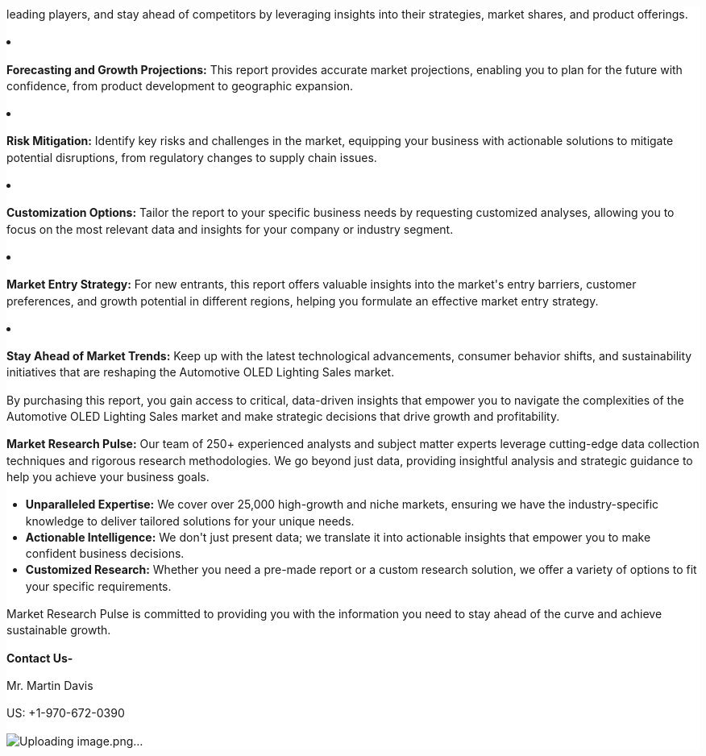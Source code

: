 leading players, and stay ahead of competitors by leveraging insights into their strategies, market shares, and product offerings.</p></li><li><p><strong>Forecasting and Growth Projections:</strong> This report provides accurate market projections, enabling you to plan for the future with confidence, from product development to geographic expansion.</p></li><li><p><strong>Risk Mitigation:</strong> Identify key risks and challenges in the market, equipping your business with actionable solutions to mitigate potential disruptions, from regulatory changes to supply chain issues.</p></li><li><p><strong>Customization Options:</strong> Tailor the report to your specific business needs by requesting customized analyses, allowing you to focus on the most relevant data and insights for your company or industry segment.</p></li><li><p><strong>Market Entry Strategy:</strong> For new entrants, this report offers valuable insights into the market's entry barriers, customer preferences, and growth potential in different regions, helping you formulate an effective market entry strategy.</p></li><li><p><strong>Stay Ahead of Market Trends:</strong> Keep up with the latest technological advancements, consumer behavior shifts, and sustainability initiatives that are reshaping the Automotive OLED Lighting Sales market.</p></li></ol><p>By purchasing this report, you gain access to critical, data-driven insights that empower you to navigate the complexities of the Automotive OLED Lighting Sales market and make strategic decisions that drive growth and profitability.</p><p><strong>Market Research Pulse:</strong>&nbsp;Our team of 250+ experienced analysts and subject matter experts leverage cutting-edge data collection techniques and rigorous research methodologies. We go beyond just data, providing insightful analysis and strategic guidance to help you achieve your business goals.</p><ul><li><strong>Unparalleled Expertise:</strong>&nbsp;We cover over 25,000 high-growth and niche markets, ensuring we have the industry-specific knowledge to deliver tailored solutions for your unique needs.</li><li><strong>Actionable Intelligence:</strong>&nbsp;We don't just present data; we translate it into actionable insights that empower you to make confident business decisions.</li><li><strong>Customized Research:</strong>&nbsp;Whether you need a pre-made report or a custom research solution, we offer a variety of options to fit your specific requirements.</li></ul><p>Market Research Pulse is committed to providing you with the information you need to stay ahead of the curve and achieve sustainable growth.</p><p><strong>Contact Us-</strong></p><p>Mr. Martin Davis</p><p>US: +1-970-672-0390</p>
![Uploading image.png…]()
